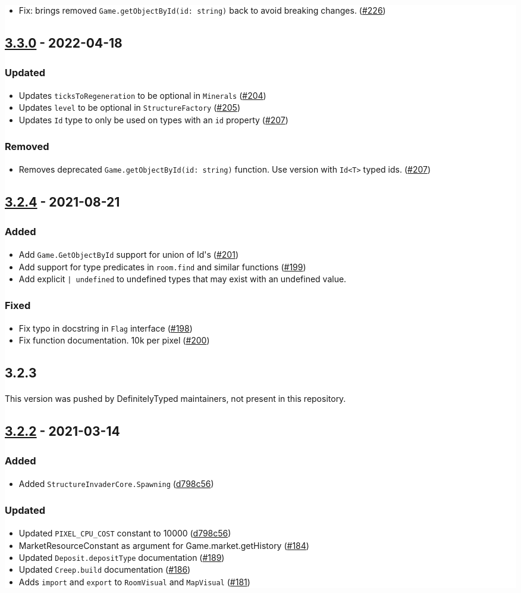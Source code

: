 - Fix: brings removed `Game.getObjectById(id: string)` back to avoid breaking changes. ([#226](https://github.com/screepers/typed-screeps/pull/226))

## [3.3.0] - 2022-04-18

### Updated

- Updates `ticksToRegeneration` to be optional in `Minerals` ([#204](https://github.com/screepers/typed-screeps/pull/204))
- Updates `level` to be optional in `StructureFactory` ([#205](https://github.com/screepers/typed-screeps/pull/205))
- Updates `Id` type to only be used on types with an `id` property ([#207](https://github.com/screepers/typed-screeps/pull/207))

### Removed

- Removes deprecated `Game.getObjectById(id: string)` function. Use version with `Id<T>` typed ids. ([#207](https://github.com/screepers/typed-screeps/pull/207))

## [3.2.4] - 2021-08-21

### Added

- Add `Game.GetObjectById` support for union of Id's ([#201](https://github.com/screepers/typed-screeps/pull/201))
- Add support for type predicates in `room.find` and similar functions ([#199](https://github.com/screepers/typed-screeps/pull/199))
- Add explicit `| undefined` to undefined types that may exist with an undefined value.

### Fixed

- Fix typo in docstring in `Flag` interface ([#198](https://github.com/screepers/typed-screeps/pull/198))
- Fix function documentation. 10k per pixel ([#200](https://github.com/screepers/typed-screeps/pull/200))

## 3.2.3

This version was pushed by DefinitelyTyped maintainers, not present in this repository.

## [3.2.2] - 2021-03-14

### Added

- Added `StructureInvaderCore.Spawning` ([d798c56](https://github.com/screepers/typed-screeps/commit/d798c56f2724c21910b5b66e06a9b129e98020a7))

### Updated

- Updated `PIXEL_CPU_COST` constant to 10000 ([d798c56](https://github.com/screepers/typed-screeps/commit/d798c56f2724c21910b5b66e06a9b129e98020a7))
- MarketResourceConstant as argument for Game.market.getHistory ([#184](https://github.com/screepers/typed-screeps/pull/184))
- Updated `Deposit.depositType` documentation ([#189](https://github.com/screepers/typed-screeps/pull/189))
- Updated `Creep.build` documentation ([#186](https://github.com/screepers/typed-screeps/pull/186))
- Adds `import` and `export` to `RoomVisual` and `MapVisual` ([#181](https://github.com/screepers/typed-screeps/pull/181))


[unreleased]: https://github.com/screepers/typed-screeps/compare/v3.3.1...HEAD
[3.3.1]: https://github.com/screepers/typed-screeps/compare/v3.3.0...v3.3.1
[3.3.0]: https://github.com/screepers/typed-screeps/compare/v3.2.4...v3.3.0
[3.2.4]: https://github.com/screepers/typed-screeps/compare/v3.2.2...v3.2.4
[3.2.2]: https://github.com/screepers/typed-screeps/compare/v3.2.1...v3.2.2
[3.2.1]: https://github.com/screepers/typed-screeps/compare/v3.2.0...v3.2.1
[3.2.0]: https://github.com/screepers/typed-screeps/compare/v3.1.3...v3.2.0
[3.1.3]: https://github.com/screepers/typed-screeps/compare/v3.1.2...v3.1.3
[3.1.2]: https://github.com/screepers/typed-screeps/compare/v3.1.1...v3.1.2
[3.1.1]: https://github.com/screepers/typed-screeps/compare/v3.1.0...v3.1.1
[3.1.0]: https://github.com/screepers/typed-screeps/compare/v3.0.1...v3.1.0
[3.0.1]: https://github.com/screepers/typed-screeps/compare/v3.0.0...v3.0.1
[3.0.0]: https://github.com/screepers/typed-screeps/compare/v2.5.4...v3.0.0
[2.5.4]: https://github.com/screepers/typed-screeps/compare/v2.5.3...v2.5.4
[2.5.3]: https://github.com/screepers/typed-screeps/compare/v2.5.2...v2.5.3
[2.5.2]: https://github.com/screepers/typed-screeps/compare/v2.5.1...v2.5.2
[2.5.1]: https://github.com/screepers/typed-screeps/compare/v2.5.0...v2.5.1
[2.5.0]: https://github.com/screepers/typed-screeps/compare/v2.4.1...v2.5.0
[2.4.1]: https://github.com/screepers/typed-screeps/compare/v2.4.0...v2.4.1
[2.4.0]: https://github.com/screepers/typed-screeps/compare/v2.3.0...v2.4.0
[2.3.0]: https://github.com/screepers/typed-screeps/compare/v2.2.2...v2.3.0
[2.2.2]: https://github.com/screepers/typed-screeps/compare/v2.2.1...v2.2.2
[2.2.1]: https://github.com/screepers/typed-screeps/compare/v2.2.0...v2.2.1
[2.2.0]: https://github.com/screepers/typed-screeps/compare/v2.1.0...v2.2.0
[2.1.0]: https://github.com/screepers/typed-screeps/compare/v2.0.1...v2.1.0
[2.0.1]: https://github.com/screepers/typed-screeps/compare/v2.0.0...v2.0.1
[2.0.0]: https://github.com/screepers/typed-screeps/compare/v1.0.4...v2.0.0
[1.0.4]: https://github.com/screepers/typed-screeps/compare/v1.0.3...v1.0.4
[1.0.3]: https://github.com/screepers/typed-screeps/compare/v1.0.2...v1.0.3
[1.0.2]: https://github.com/screepers/typed-screeps/compare/v1.0.1...v1.0.2
[1.0.1]: https://github.com/screepers/typed-screeps/compare/v1.0.0...v1.0.1